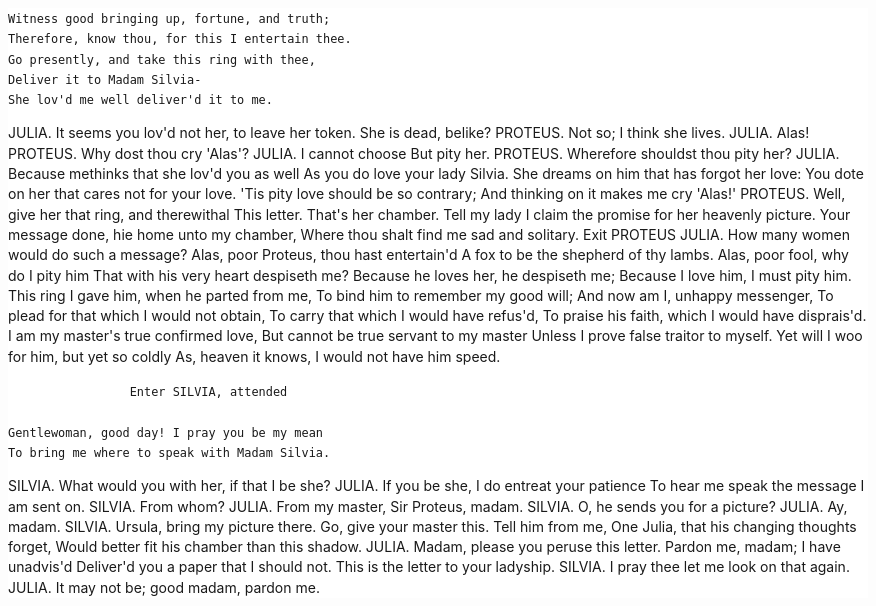     Witness good bringing up, fortune, and truth;
    Therefore, know thou, for this I entertain thee.
    Go presently, and take this ring with thee,
    Deliver it to Madam Silvia-
    She lov'd me well deliver'd it to me.
  JULIA. It seems you lov'd not her, to leave her token.
    She is dead, belike?
  PROTEUS. Not so; I think she lives.
  JULIA. Alas!
  PROTEUS. Why dost thou cry 'Alas'?
  JULIA. I cannot choose
    But pity her.
  PROTEUS. Wherefore shouldst thou pity her?
  JULIA. Because methinks that she lov'd you as well
    As you do love your lady Silvia.
    She dreams on him that has forgot her love:
    You dote on her that cares not for your love.
    'Tis pity love should be so contrary;
    And thinking on it makes me cry 'Alas!'
  PROTEUS. Well, give her that ring, and therewithal
    This letter. That's her chamber. Tell my lady
    I claim the promise for her heavenly picture.
    Your message done, hie home unto my chamber,
    Where thou shalt find me sad and solitary.      Exit PROTEUS
  JULIA. How many women would do such a message?
    Alas, poor Proteus, thou hast entertain'd
    A fox to be the shepherd of thy lambs.
    Alas, poor fool, why do I pity him
    That with his very heart despiseth me?
    Because he loves her, he despiseth me;
    Because I love him, I must pity him.
    This ring I gave him, when he parted from me,
    To bind him to remember my good will;
    And now am I, unhappy messenger,
    To plead for that which I would not obtain,
    To carry that which I would have refus'd,
    To praise his faith, which I would have disprais'd.
    I am my master's true confirmed love,
    But cannot be true servant to my master
    Unless I prove false traitor to myself.
    Yet will I woo for him, but yet so coldly
    As, heaven it knows, I would not have him speed.

                     Enter SILVIA, attended

    Gentlewoman, good day! I pray you be my mean
    To bring me where to speak with Madam Silvia.
  SILVIA. What would you with her, if that I be she?
  JULIA. If you be she, I do entreat your patience
    To hear me speak the message I am sent on.
  SILVIA. From whom?
  JULIA. From my master, Sir Proteus, madam.
  SILVIA. O, he sends you for a picture?
  JULIA. Ay, madam.
  SILVIA. Ursula, bring my picture there.
    Go, give your master this. Tell him from me,
    One Julia, that his changing thoughts forget,
    Would better fit his chamber than this shadow.
  JULIA. Madam, please you peruse this letter.
    Pardon me, madam; I have unadvis'd
    Deliver'd you a paper that I should not.
    This is the letter to your ladyship.
  SILVIA. I pray thee let me look on that again.
  JULIA. It may not be; good madam, pardon me.